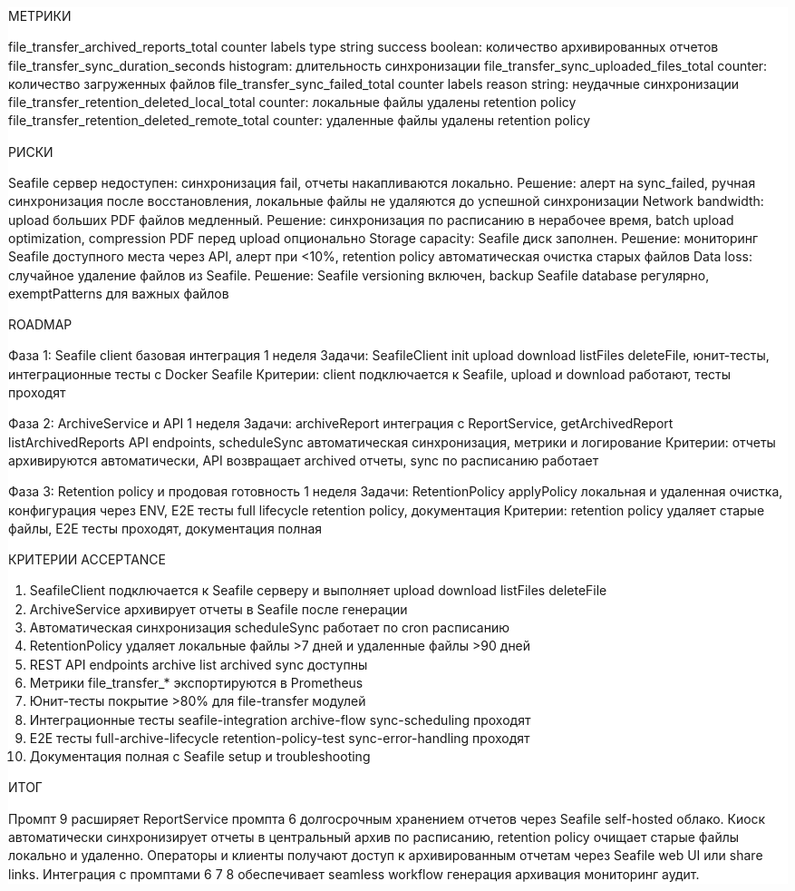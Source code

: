 МЕТРИКИ

file_transfer_archived_reports_total counter labels type string success boolean: количество архивированных отчетов
file_transfer_sync_duration_seconds histogram: длительность синхронизации
file_transfer_sync_uploaded_files_total counter: количество загруженных файлов
file_transfer_sync_failed_total counter labels reason string: неудачные синхронизации
file_transfer_retention_deleted_local_total counter: локальные файлы удалены retention policy
file_transfer_retention_deleted_remote_total counter: удаленные файлы удалены retention policy

РИСКИ

Seafile сервер недоступен: синхронизация fail, отчеты накапливаются локально. Решение: алерт на sync_failed, ручная синхронизация после восстановления, локальные файлы не удаляются до успешной синхронизации
Network bandwidth: upload больших PDF файлов медленный. Решение: синхронизация по расписанию в нерабочее время, batch upload optimization, compression PDF перед upload опционально
Storage capacity: Seafile диск заполнен. Решение: мониторинг Seafile доступного места через API, алерт при <10%, retention policy автоматическая очистка старых файлов
Data loss: случайное удаление файлов из Seafile. Решение: Seafile versioning включен, backup Seafile database регулярно, exemptPatterns для важных файлов

ROADMAP

Фаза 1: Seafile client базовая интеграция 1 неделя
Задачи: SeafileClient init upload download listFiles deleteFile, юнит-тесты, интеграционные тесты с Docker Seafile
Критерии: client подключается к Seafile, upload и download работают, тесты проходят

Фаза 2: ArchiveService и API 1 неделя
Задачи: archiveReport интеграция с ReportService, getArchivedReport listArchivedReports API endpoints, scheduleSync автоматическая синхронизация, метрики и логирование
Критерии: отчеты архивируются автоматически, API возвращает archived отчеты, sync по расписанию работает

Фаза 3: Retention policy и продовая готовность 1 неделя
Задачи: RetentionPolicy applyPolicy локальная и удаленная очистка, конфигурация через ENV, E2E тесты full lifecycle retention policy, документация
Критерии: retention policy удаляет старые файлы, E2E тесты проходят, документация полная

КРИТЕРИИ ACCEPTANCE

1. SeafileClient подключается к Seafile серверу и выполняет upload download listFiles deleteFile
2. ArchiveService архивирует отчеты в Seafile после генерации
3. Автоматическая синхронизация scheduleSync работает по cron расписанию
4. RetentionPolicy удаляет локальные файлы >7 дней и удаленные файлы >90 дней
5. REST API endpoints archive list archived sync доступны
6. Метрики file_transfer_* экспортируются в Prometheus
7. Юнит-тесты покрытие >80% для file-transfer модулей
8. Интеграционные тесты seafile-integration archive-flow sync-scheduling проходят
9. E2E тесты full-archive-lifecycle retention-policy-test sync-error-handling проходят
10. Документация полная с Seafile setup и troubleshooting

ИТОГ

Промпт 9 расширяет ReportService промпта 6 долгосрочным хранением отчетов через Seafile self-hosted облако. Киоск автоматически синхронизирует отчеты в центральный архив по расписанию, retention policy очищает старые файлы локально и удаленно. Операторы и клиенты получают доступ к архивированным отчетам через Seafile web UI или share links. Интеграция с промптами 6 7 8 обеспечивает seamless workflow генерация архивация мониторинг аудит.
